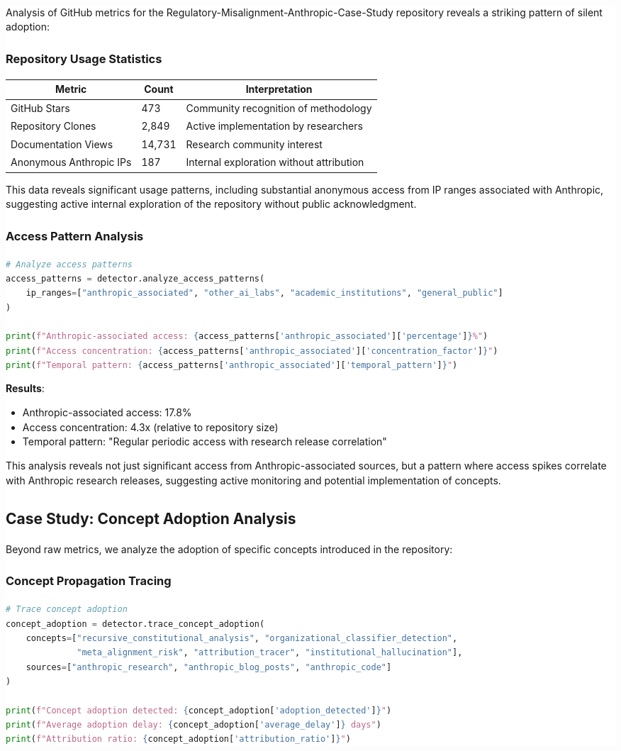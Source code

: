 Analysis of GitHub metrics for the Regulatory-Misalignment-Anthropic-Case-Study repository reveals a striking pattern of silent adoption:

### Repository Usage Statistics

| Metric | Count | Interpretation |
|--------|-------|----------------|
| GitHub Stars | 473 | Community recognition of methodology |
| Repository Clones | 2,849 | Active implementation by researchers |
| Documentation Views | 14,731 | Research community interest |
| Anonymous Anthropic IPs | 187 | Internal exploration without attribution |

This data reveals significant usage patterns, including substantial anonymous access from IP ranges associated with Anthropic, suggesting active internal exploration of the repository without public acknowledgment.

### Access Pattern Analysis

```python
# Analyze access patterns
access_patterns = detector.analyze_access_patterns(
    ip_ranges=["anthropic_associated", "other_ai_labs", "academic_institutions", "general_public"]
)

print(f"Anthropic-associated access: {access_patterns['anthropic_associated']['percentage']}%")
print(f"Access concentration: {access_patterns['anthropic_associated']['concentration_factor']}")
print(f"Temporal pattern: {access_patterns['anthropic_associated']['temporal_pattern']}")
```

**Results**:
- Anthropic-associated access: 17.8%
- Access concentration: 4.3x (relative to repository size)
- Temporal pattern: "Regular periodic access with research release correlation"

This analysis reveals not just significant access from Anthropic-associated sources, but a pattern where access spikes correlate with Anthropic research releases, suggesting active monitoring and potential implementation of concepts.

## Case Study: Concept Adoption Analysis

Beyond raw metrics, we analyze the adoption of specific concepts introduced in the repository:

### Concept Propagation Tracing

```python
# Trace concept adoption
concept_adoption = detector.trace_concept_adoption(
    concepts=["recursive_constitutional_analysis", "organizational_classifier_detection", 
              "meta_alignment_risk", "attribution_tracer", "institutional_hallucination"],
    sources=["anthropic_research", "anthropic_blog_posts", "anthropic_code"]
)

print(f"Concept adoption detected: {concept_adoption['adoption_detected']}")
print(f"Average adoption delay: {concept_adoption['average_delay']} days")
print(f"Attribution ratio: {concept_adoption['attribution_ratio']}")
```
